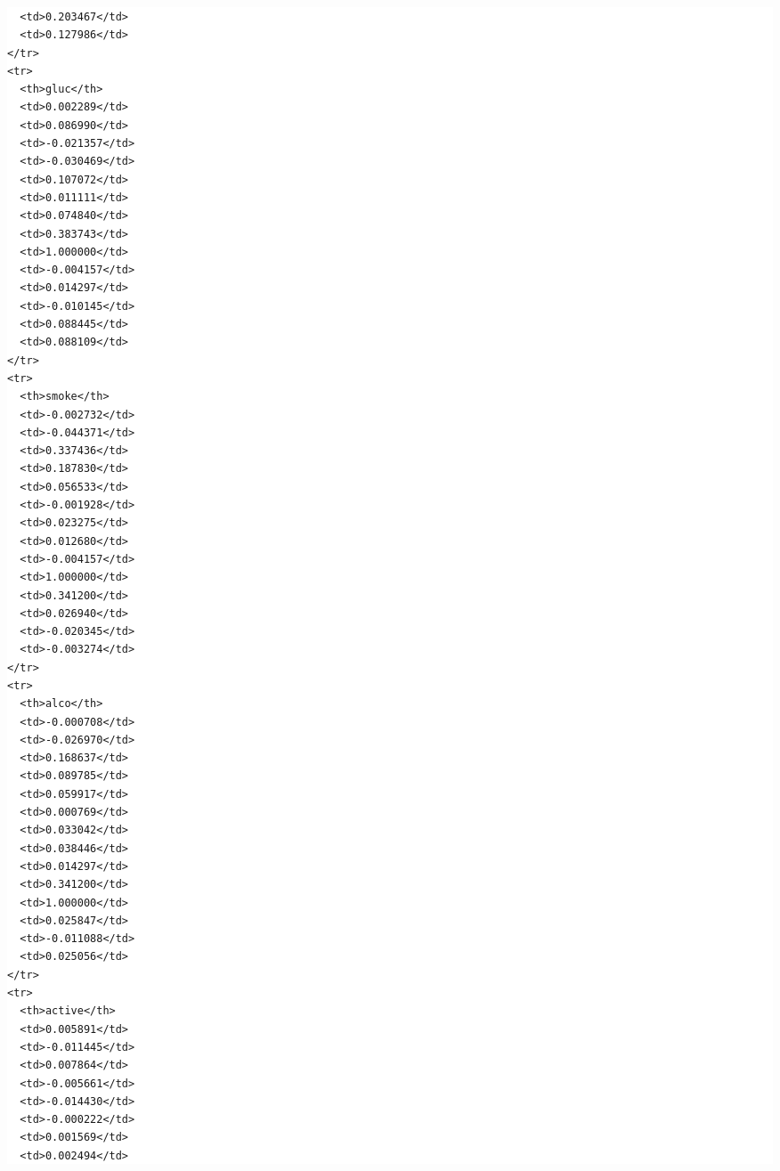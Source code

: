       <td>0.203467</td>
      <td>0.127986</td>
    </tr>
    <tr>
      <th>gluc</th>
      <td>0.002289</td>
      <td>0.086990</td>
      <td>-0.021357</td>
      <td>-0.030469</td>
      <td>0.107072</td>
      <td>0.011111</td>
      <td>0.074840</td>
      <td>0.383743</td>
      <td>1.000000</td>
      <td>-0.004157</td>
      <td>0.014297</td>
      <td>-0.010145</td>
      <td>0.088445</td>
      <td>0.088109</td>
    </tr>
    <tr>
      <th>smoke</th>
      <td>-0.002732</td>
      <td>-0.044371</td>
      <td>0.337436</td>
      <td>0.187830</td>
      <td>0.056533</td>
      <td>-0.001928</td>
      <td>0.023275</td>
      <td>0.012680</td>
      <td>-0.004157</td>
      <td>1.000000</td>
      <td>0.341200</td>
      <td>0.026940</td>
      <td>-0.020345</td>
      <td>-0.003274</td>
    </tr>
    <tr>
      <th>alco</th>
      <td>-0.000708</td>
      <td>-0.026970</td>
      <td>0.168637</td>
      <td>0.089785</td>
      <td>0.059917</td>
      <td>0.000769</td>
      <td>0.033042</td>
      <td>0.038446</td>
      <td>0.014297</td>
      <td>0.341200</td>
      <td>1.000000</td>
      <td>0.025847</td>
      <td>-0.011088</td>
      <td>0.025056</td>
    </tr>
    <tr>
      <th>active</th>
      <td>0.005891</td>
      <td>-0.011445</td>
      <td>0.007864</td>
      <td>-0.005661</td>
      <td>-0.014430</td>
      <td>-0.000222</td>
      <td>0.001569</td>
      <td>0.002494</td>